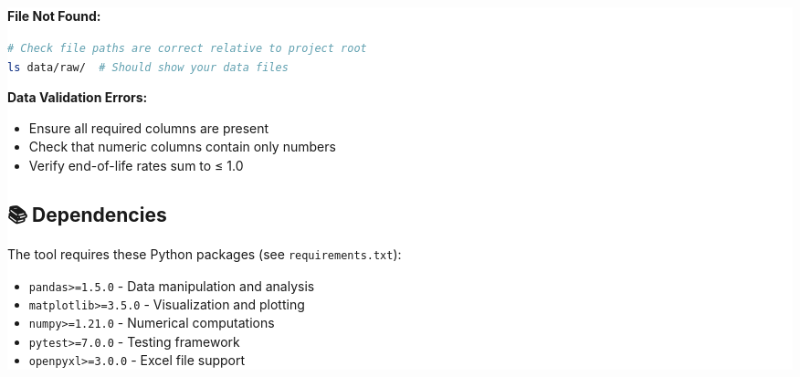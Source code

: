 **File Not Found:**
```bash
# Check file paths are correct relative to project root
ls data/raw/  # Should show your data files
```

**Data Validation Errors:**
- Ensure all required columns are present
- Check that numeric columns contain only numbers
- Verify end-of-life rates sum to ≤ 1.0

## 📚 Dependencies

The tool requires these Python packages (see `requirements.txt`):

- `pandas>=1.5.0` - Data manipulation and analysis
- `matplotlib>=3.5.0` - Visualization and plotting
- `numpy>=1.21.0` - Numerical computations
- `pytest>=7.0.0` - Testing framework
- `openpyxl>=3.0.0` - Excel file support